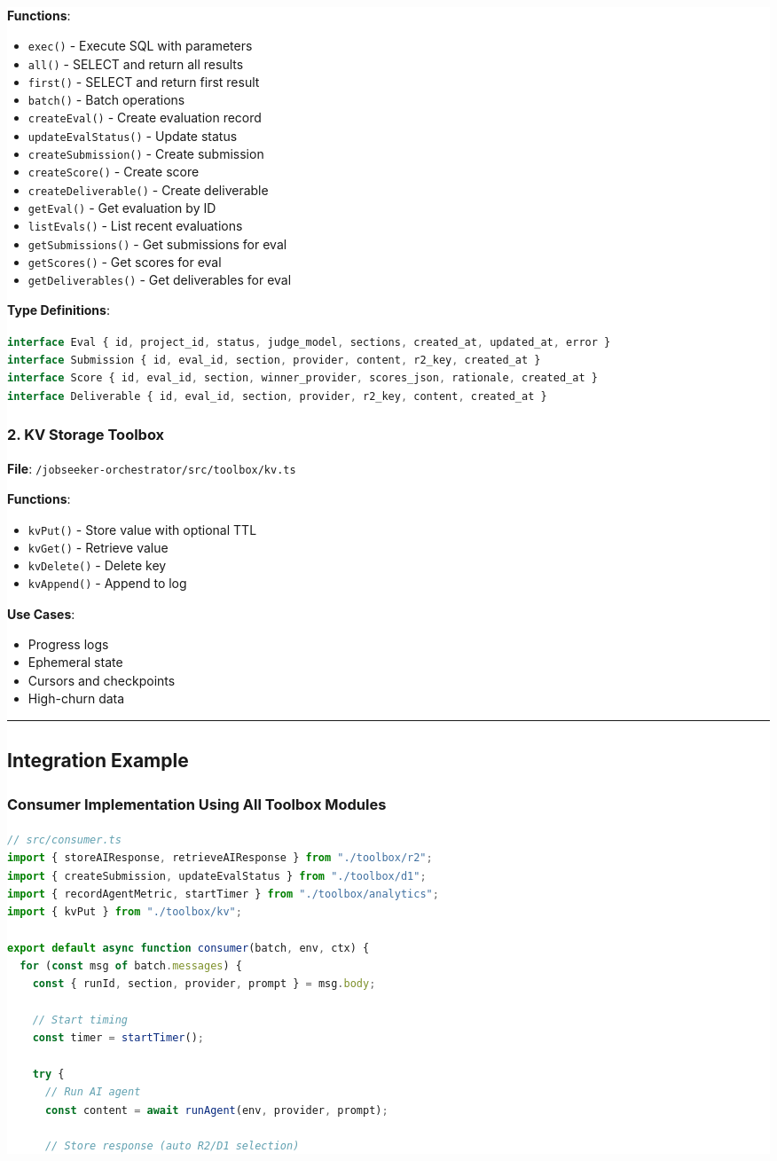 **Functions**:
- `exec()` - Execute SQL with parameters
- `all()` - SELECT and return all results
- `first()` - SELECT and return first result
- `batch()` - Batch operations
- `createEval()` - Create evaluation record
- `updateEvalStatus()` - Update status
- `createSubmission()` - Create submission
- `createScore()` - Create score
- `createDeliverable()` - Create deliverable
- `getEval()` - Get evaluation by ID
- `listEvals()` - List recent evaluations
- `getSubmissions()` - Get submissions for eval
- `getScores()` - Get scores for eval
- `getDeliverables()` - Get deliverables for eval

**Type Definitions**:
```typescript
interface Eval { id, project_id, status, judge_model, sections, created_at, updated_at, error }
interface Submission { id, eval_id, section, provider, content, r2_key, created_at }
interface Score { id, eval_id, section, winner_provider, scores_json, rationale, created_at }
interface Deliverable { id, eval_id, section, provider, r2_key, content, created_at }
```

### 2. KV Storage Toolbox

**File**: `/jobseeker-orchestrator/src/toolbox/kv.ts`

**Functions**:
- `kvPut()` - Store value with optional TTL
- `kvGet()` - Retrieve value
- `kvDelete()` - Delete key
- `kvAppend()` - Append to log

**Use Cases**:
- Progress logs
- Ephemeral state
- Cursors and checkpoints
- High-churn data

---

## Integration Example

### Consumer Implementation Using All Toolbox Modules

```typescript
// src/consumer.ts
import { storeAIResponse, retrieveAIResponse } from "./toolbox/r2";
import { createSubmission, updateEvalStatus } from "./toolbox/d1";
import { recordAgentMetric, startTimer } from "./toolbox/analytics";
import { kvPut } from "./toolbox/kv";

export default async function consumer(batch, env, ctx) {
  for (const msg of batch.messages) {
    const { runId, section, provider, prompt } = msg.body;

    // Start timing
    const timer = startTimer();

    try {
      // Run AI agent
      const content = await runAgent(env, provider, prompt);

      // Store response (auto R2/D1 selection)
```
